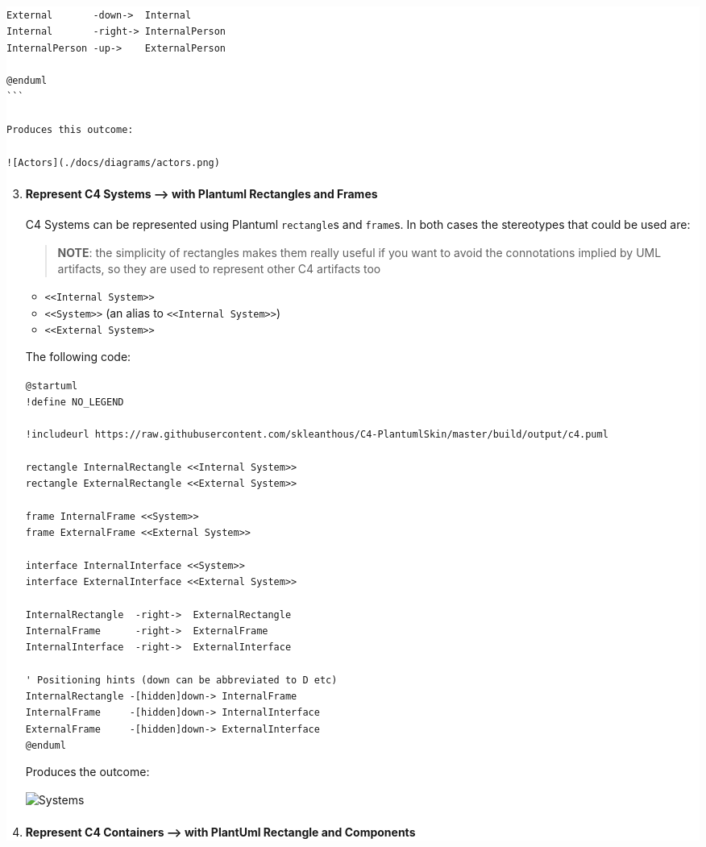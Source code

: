     External       -down->  Internal
    Internal       -right-> InternalPerson
    InternalPerson -up->    ExternalPerson

    @enduml
    ```

    Produces this outcome:

    ![Actors](./docs/diagrams/actors.png)

3. #### Represent C4 Systems --> with Plantuml Rectangles and Frames

    C4 Systems can be represented using Plantuml `rectangle`s and `frame`s. In both cases the stereotypes that could be used are:

    > **NOTE**: the simplicity of rectangles makes them really useful if you want to avoid the connotations implied by UML artifacts, so they are used to represent other C4 artifacts too

    - `<<Internal System>>`
    - `<<System>>` (an alias to `<<Internal System>>`)
    - `<<External System>>`

    The following code:

    ```plantumlcode
    @startuml
    !define NO_LEGEND

    !includeurl https://raw.githubusercontent.com/skleanthous/C4-PlantumlSkin/master/build/output/c4.puml

    rectangle InternalRectangle <<Internal System>>
    rectangle ExternalRectangle <<External System>>

    frame InternalFrame <<System>>
    frame ExternalFrame <<External System>>

    interface InternalInterface <<System>>
    interface ExternalInterface <<External System>>

    InternalRectangle  -right->  ExternalRectangle
    InternalFrame      -right->  ExternalFrame
    InternalInterface  -right->  ExternalInterface

    ' Positioning hints (down can be abbreviated to D etc)
    InternalRectangle -[hidden]down-> InternalFrame
    InternalFrame     -[hidden]down-> InternalInterface
    ExternalFrame     -[hidden]down-> ExternalInterface
    @enduml
    ```

    Produces the outcome:

    ![Systems](./docs/diagrams/systems.png)

4. #### Represent C4 Containers --> with PlantUml Rectangle and Components
